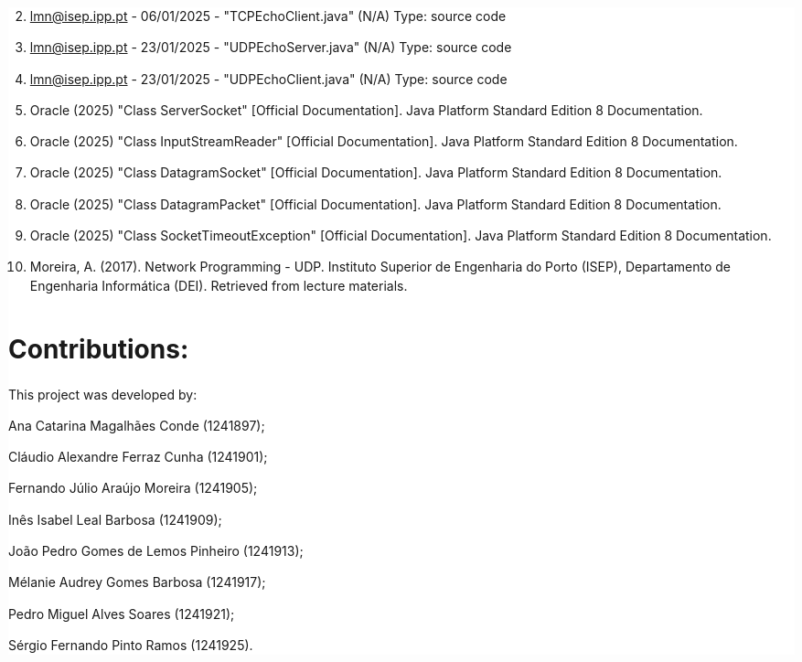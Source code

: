 2. lmn@isep.ipp.pt - 06/01/2025 - "TCPEchoClient.java" (N/A) Type: source code

3. lmn@isep.ipp.pt - 23/01/2025 - "UDPEchoServer.java" (N/A) Type: source code

4. lmn@isep.ipp.pt - 23/01/2025 - "UDPEchoClient.java" (N/A) Type: source code

5. Oracle (2025) "Class ServerSocket" [Official Documentation]. Java Platform Standard Edition 8 Documentation.

6. Oracle (2025) "Class InputStreamReader" [Official Documentation]. Java Platform Standard Edition 8 Documentation.

7. Oracle (2025) "Class DatagramSocket" [Official Documentation]. Java Platform Standard Edition 8 Documentation.

8. Oracle (2025) "Class DatagramPacket" [Official Documentation]. Java Platform Standard Edition 8 Documentation.

9. Oracle (2025) "Class SocketTimeoutException" [Official Documentation]. Java Platform Standard Edition 8 Documentation.

10. Moreira, A. (2017). Network Programming - UDP. Instituto Superior de Engenharia do Porto (ISEP), Departamento de Engenharia Informática (DEI). Retrieved from lecture materials.


# Contributions:


This project was developed by:

Ana Catarina Magalhães Conde (1241897);

Cláudio Alexandre Ferraz Cunha (1241901);

Fernando Júlio Araújo Moreira (1241905);

Inês Isabel Leal Barbosa (1241909);

João Pedro Gomes de Lemos Pinheiro (1241913);

Mélanie Audrey Gomes Barbosa (1241917);

Pedro Miguel Alves Soares (1241921);

Sérgio Fernando Pinto Ramos (1241925).








